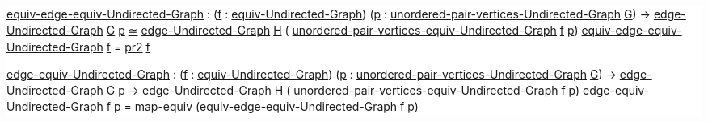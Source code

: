   <a id="6883" href="graph-theory.undirected-graphs.html#6883" class="Function">equiv-edge-equiv-Undirected-Graph</a> <a id="6917" class="Symbol">:</a>
    <a id="6923" class="Symbol">(</a><a id="6924" href="graph-theory.undirected-graphs.html#6924" class="Bound">f</a> <a id="6926" class="Symbol">:</a> <a id="6928" href="graph-theory.undirected-graphs.html#5553" class="Function">equiv-Undirected-Graph</a><a id="6950" class="Symbol">)</a>
    <a id="6956" class="Symbol">(</a><a id="6957" href="graph-theory.undirected-graphs.html#6957" class="Bound">p</a> <a id="6959" class="Symbol">:</a> <a id="6961" href="graph-theory.undirected-graphs.html#608" class="Function">unordered-pair-vertices-Undirected-Graph</a> <a id="7002" href="graph-theory.undirected-graphs.html#905" class="Bound">G</a><a id="7003" class="Symbol">)</a> <a id="7005" class="Symbol">→</a>
    <a id="7011" href="graph-theory.undirected-graphs.html#763" class="Function">edge-Undirected-Graph</a> <a id="7033" href="graph-theory.undirected-graphs.html#905" class="Bound">G</a> <a id="7035" href="graph-theory.undirected-graphs.html#6957" class="Bound">p</a> <a id="7037" href="foundation-core.equivalences.html#1607" class="Function Operator">≃</a>
    <a id="7043" href="graph-theory.undirected-graphs.html#763" class="Function">edge-Undirected-Graph</a> <a id="7065" href="graph-theory.undirected-graphs.html#934" class="Bound">H</a>
      <a id="7073" class="Symbol">(</a> <a id="7075" href="graph-theory.undirected-graphs.html#6584" class="Function">unordered-pair-vertices-equiv-Undirected-Graph</a> <a id="7122" href="graph-theory.undirected-graphs.html#6924" class="Bound">f</a> <a id="7124" href="graph-theory.undirected-graphs.html#6957" class="Bound">p</a><a id="7125" class="Symbol">)</a>
  <a id="7129" href="graph-theory.undirected-graphs.html#6883" class="Function">equiv-edge-equiv-Undirected-Graph</a> <a id="7163" href="graph-theory.undirected-graphs.html#7163" class="Bound">f</a> <a id="7165" class="Symbol">=</a> <a id="7167" href="foundation-core.dependent-pair-types.html#604" class="Field">pr2</a> <a id="7171" href="graph-theory.undirected-graphs.html#7163" class="Bound">f</a>

  <a id="7176" href="graph-theory.undirected-graphs.html#7176" class="Function">edge-equiv-Undirected-Graph</a> <a id="7204" class="Symbol">:</a>
    <a id="7210" class="Symbol">(</a><a id="7211" href="graph-theory.undirected-graphs.html#7211" class="Bound">f</a> <a id="7213" class="Symbol">:</a> <a id="7215" href="graph-theory.undirected-graphs.html#5553" class="Function">equiv-Undirected-Graph</a><a id="7237" class="Symbol">)</a>
    <a id="7243" class="Symbol">(</a><a id="7244" href="graph-theory.undirected-graphs.html#7244" class="Bound">p</a> <a id="7246" class="Symbol">:</a> <a id="7248" href="graph-theory.undirected-graphs.html#608" class="Function">unordered-pair-vertices-Undirected-Graph</a> <a id="7289" href="graph-theory.undirected-graphs.html#905" class="Bound">G</a><a id="7290" class="Symbol">)</a> <a id="7292" class="Symbol">→</a>
    <a id="7298" href="graph-theory.undirected-graphs.html#763" class="Function">edge-Undirected-Graph</a> <a id="7320" href="graph-theory.undirected-graphs.html#905" class="Bound">G</a> <a id="7322" href="graph-theory.undirected-graphs.html#7244" class="Bound">p</a> <a id="7324" class="Symbol">→</a>
    <a id="7330" href="graph-theory.undirected-graphs.html#763" class="Function">edge-Undirected-Graph</a> <a id="7352" href="graph-theory.undirected-graphs.html#934" class="Bound">H</a>
      <a id="7360" class="Symbol">(</a> <a id="7362" href="graph-theory.undirected-graphs.html#6584" class="Function">unordered-pair-vertices-equiv-Undirected-Graph</a> <a id="7409" href="graph-theory.undirected-graphs.html#7211" class="Bound">f</a> <a id="7411" href="graph-theory.undirected-graphs.html#7244" class="Bound">p</a><a id="7412" class="Symbol">)</a>
  <a id="7416" href="graph-theory.undirected-graphs.html#7176" class="Function">edge-equiv-Undirected-Graph</a> <a id="7444" href="graph-theory.undirected-graphs.html#7444" class="Bound">f</a> <a id="7446" href="graph-theory.undirected-graphs.html#7446" class="Bound">p</a> <a id="7448" class="Symbol">=</a>
    <a id="7454" href="foundation-core.equivalences.html#1807" class="Function">map-equiv</a> <a id="7464" class="Symbol">(</a><a id="7465" href="graph-theory.undirected-graphs.html#6883" class="Function">equiv-edge-equiv-Undirected-Graph</a> <a id="7499" href="graph-theory.undirected-graphs.html#7444" class="Bound">f</a> <a id="7501" href="graph-theory.undirected-graphs.html#7446" class="Bound">p</a><a id="7502" class="Symbol">)</a>
